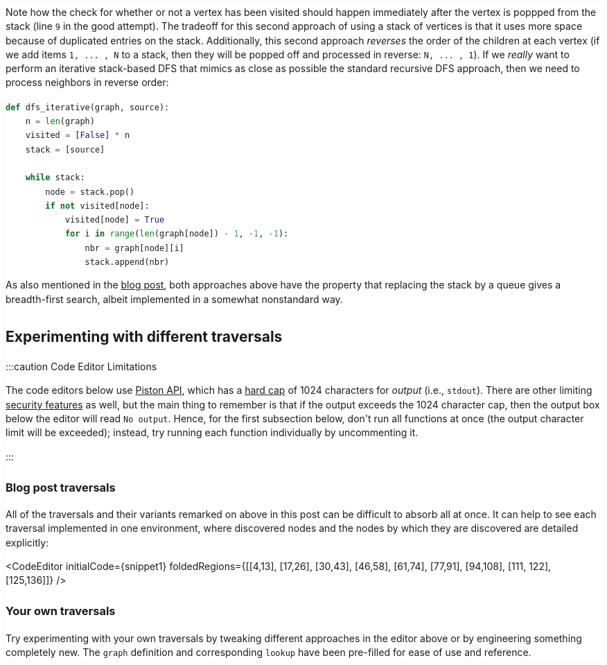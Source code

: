 Note how the check for whether or not a vertex has been visited should happen immediately after the vertex is poppped from the stack (line `9` in the good attempt). The tradeoff for this second approach of using a stack of vertices is that it uses more space because of duplicated entries on the stack. Additionally, this second approach *reverses* the order of the children at each vertex (if we add items `1, ... , N` to a stack, then they will be popped off and processed in reverse: `N, ... , 1`). If we *really* want to perform an iterative stack-based DFS that mimics as close as possible the standard recursive DFS approach, then we need to process neighbors in reverse order:

```python
def dfs_iterative(graph, source):
    n = len(graph)
    visited = [False] * n
    stack = [source]
    
    while stack:
        node = stack.pop()
        if not visited[node]:
            visited[node] = True
            for i in range(len(graph[node]) - 1, -1, -1):
                nbr = graph[node][i]
                stack.append(nbr)
```

As also mentioned in the [blog post](#blog-post), both approaches above have the property that replacing the stack by a queue gives a breadth-first search, albeit implemented in a somewhat nonstandard way.

## Experimenting with different traversals

:::caution Code Editor Limitations

The code editors below use [Piston API](https://piston.readthedocs.io/en/latest/configuration/#compilerun-timeouts), which has a [hard cap](https://github.com/engineer-man/piston/issues/301#issuecomment-883423481) of 1024 characters for *output* (i.e., `stdout`). There are other limiting [security features](https://github.com/engineer-man/piston?tab=readme-ov-file#security) as well, but the main thing to remember is that if the output exceeds the 1024 character cap, then the output box below the editor will read `No output`. Hence, for the first subsection below, don't run all functions at once (the output character limit will be exceeded); instead, try running each function individually by uncommenting it.

:::

### Blog post traversals

All of the traversals and their variants remarked on above in this post can be difficult to absorb all at once. It can help to see each traversal implemented in one environment, where discovered nodes and the nodes by which they are discovered are detailed explicitly:

<CodeEditor initialCode={snippet1} foldedRegions={[[4,13], [17,26], [30,43], [46,58], [61,74], [77,91], [94,108], [111, 122], [125,136]]} />

### Your own traversals

Try experimenting with your own traversals by tweaking different approaches in the editor above or by engineering something completely new. The `graph` definition and corresponding `lookup` have been pre-filled for ease of use and reference.
